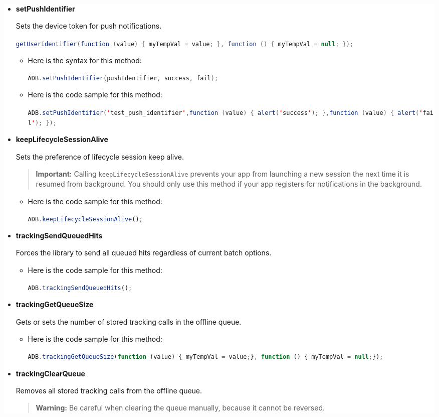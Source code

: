 * **setPushIdentifier**

  Sets the device token for push notifications.

    ```java
    getUserIdentifier(function (value) { myTempVal = value; }, function () { myTempVal = null; });
    ``` 

  * Here is the syntax for this method:

    ```java
    ADB.setPushIdentifier(pushIdentifier, success, fail);
    ```

  * Here is the code sample for this method:

    ```java
    ADB.setPushIdentifier('test_push_identifier',function (value) { alert('success'); },function (value) { alert('fail'); }); 
    ```

* **keepLifecycleSessionAlive**

  Sets the preference of lifecycle session keep alive.

  > **Important:** Calling `keepLifecycleSessionAlive` prevents your app from launching a new session the next time it is resumed from background. You should only use this method if your app registers for notifications in the background. 

  * Here is the code sample for this method:

    ```js
    ADB.keepLifecycleSessionAlive(); 
    ```

* **trackingSendQueuedHits**

  Forces the library to send all queued hits regardless of current batch options. 

  * Here is the code sample for this method:

    ```js
    ADB.trackingSendQueuedHits();
    ```

* **trackingGetQueueSize** 

  Gets or sets the number of stored tracking calls in the offline queue. 

  * Here is the code sample for this method:

    ```js
    ADB.trackingGetQueueSize(function (value) { myTempVal = value;}, function () { myTempVal = null;}); 
    ```

* **trackingClearQueue**

  Removes all stored tracking calls from the offline queue.

  > **Warning:** Be careful when clearing the queue manually, because it cannot be reversed. 
